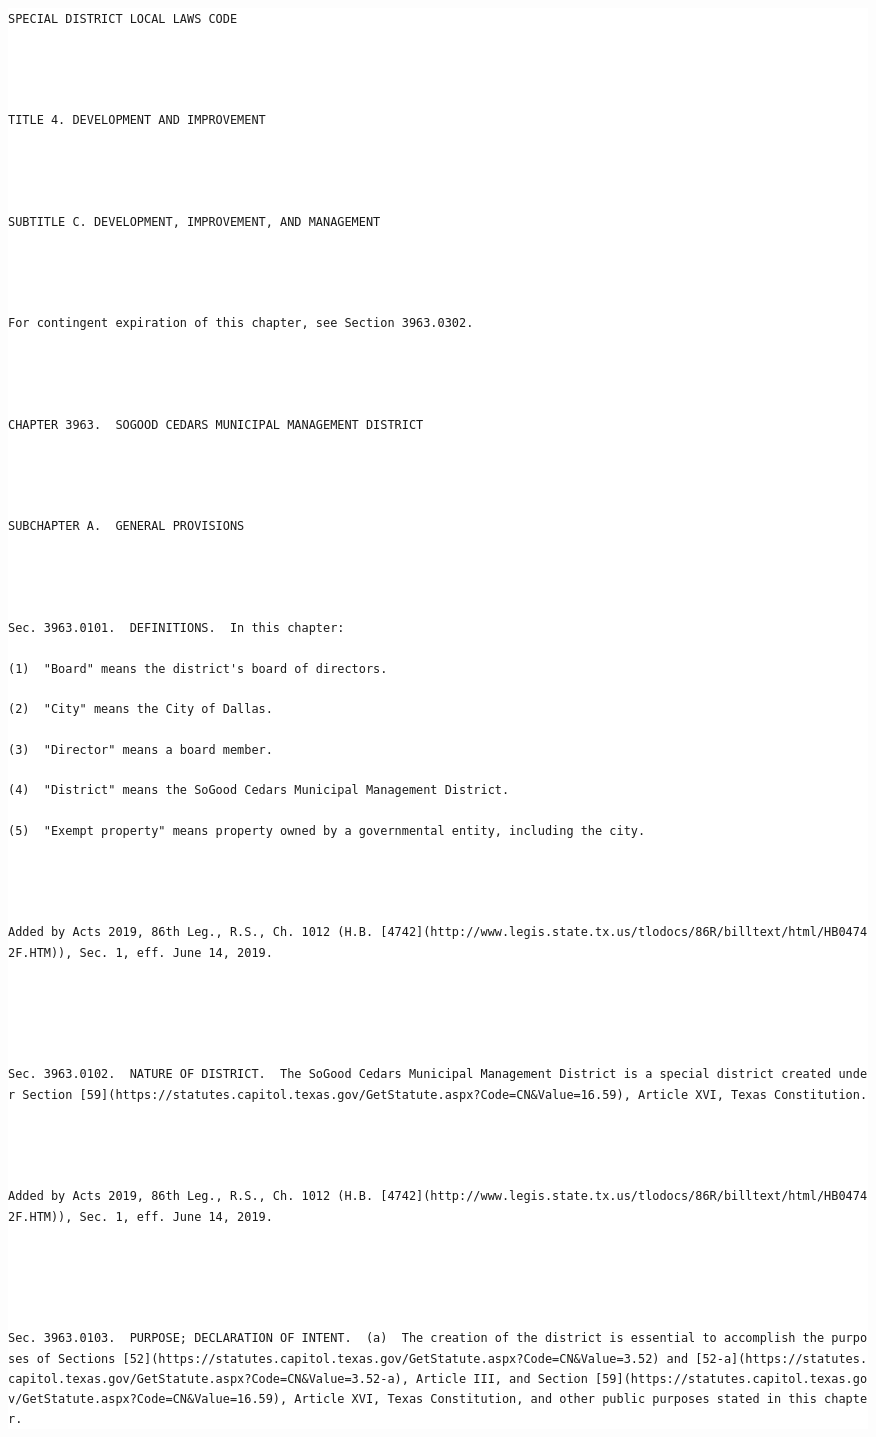 ﻿
    
    
    	
    					
    
    
    SPECIAL DISTRICT LOCAL LAWS CODE
    
      
    
    
    TITLE 4. DEVELOPMENT AND IMPROVEMENT
    
      
    
    
    SUBTITLE C. DEVELOPMENT, IMPROVEMENT, AND MANAGEMENT
    
      
    
    
    For contingent expiration of this chapter, see Section 3963.0302.
    
      
    
    
    CHAPTER 3963.  SOGOOD CEDARS MUNICIPAL MANAGEMENT DISTRICT
    
      
    
    
    SUBCHAPTER A.  GENERAL PROVISIONS
    
      
    
    
    Sec. 3963.0101.  DEFINITIONS.  In this chapter:
    
    (1)  "Board" means the district's board of directors.
    
    (2)  "City" means the City of Dallas.
    
    (3)  "Director" means a board member.
    
    (4)  "District" means the SoGood Cedars Municipal Management District.
    
    (5)  "Exempt property" means property owned by a governmental entity, including the city.
    
    
    
    
    Added by Acts 2019, 86th Leg., R.S., Ch. 1012 (H.B. [4742](http://www.legis.state.tx.us/tlodocs/86R/billtext/html/HB04742F.HTM)), Sec. 1, eff. June 14, 2019.
    
    
    
    
    
    Sec. 3963.0102.  NATURE OF DISTRICT.  The SoGood Cedars Municipal Management District is a special district created under Section [59](https://statutes.capitol.texas.gov/GetStatute.aspx?Code=CN&Value=16.59), Article XVI, Texas Constitution.
    
    
    
    
    Added by Acts 2019, 86th Leg., R.S., Ch. 1012 (H.B. [4742](http://www.legis.state.tx.us/tlodocs/86R/billtext/html/HB04742F.HTM)), Sec. 1, eff. June 14, 2019.
    
    
    
    
    
    Sec. 3963.0103.  PURPOSE; DECLARATION OF INTENT.  (a)  The creation of the district is essential to accomplish the purposes of Sections [52](https://statutes.capitol.texas.gov/GetStatute.aspx?Code=CN&Value=3.52) and [52-a](https://statutes.capitol.texas.gov/GetStatute.aspx?Code=CN&Value=3.52-a), Article III, and Section [59](https://statutes.capitol.texas.gov/GetStatute.aspx?Code=CN&Value=16.59), Article XVI, Texas Constitution, and other public purposes stated in this chapter.
    